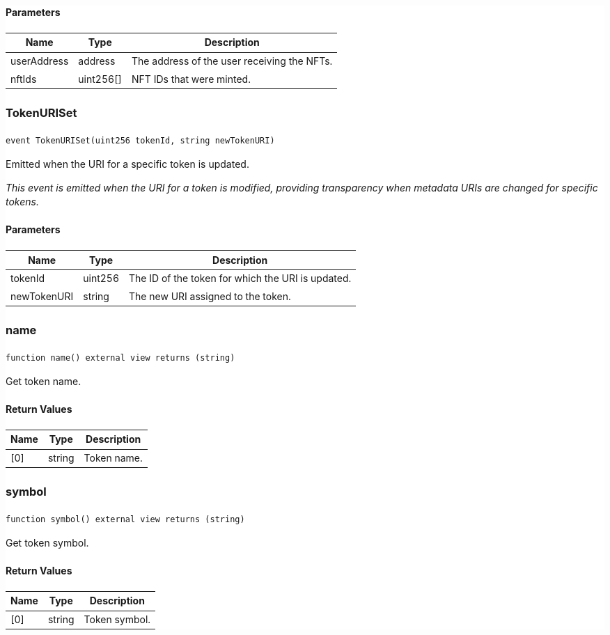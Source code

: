 #### Parameters

| Name | Type | Description |
| ---- | ---- | ----------- |
| userAddress | address | The address of the user receiving the NFTs. |
| nftIds | uint256[] | NFT IDs that were minted. |

### TokenURISet

```solidity
event TokenURISet(uint256 tokenId, string newTokenURI)
```

Emitted when the URI for a specific token is updated.

_This event is emitted when the URI for a token is modified, providing transparency
when metadata URIs are changed for specific tokens._

#### Parameters

| Name | Type | Description |
| ---- | ---- | ----------- |
| tokenId | uint256 | The ID of the token for which the URI is updated. |
| newTokenURI | string | The new URI assigned to the token. |

### name

```solidity
function name() external view returns (string)
```

Get token name.

#### Return Values

| Name | Type | Description |
| ---- | ---- | ----------- |
| [0] | string | Token name. |

### symbol

```solidity
function symbol() external view returns (string)
```

Get token symbol.

#### Return Values

| Name | Type | Description |
| ---- | ---- | ----------- |
| [0] | string | Token symbol. |
